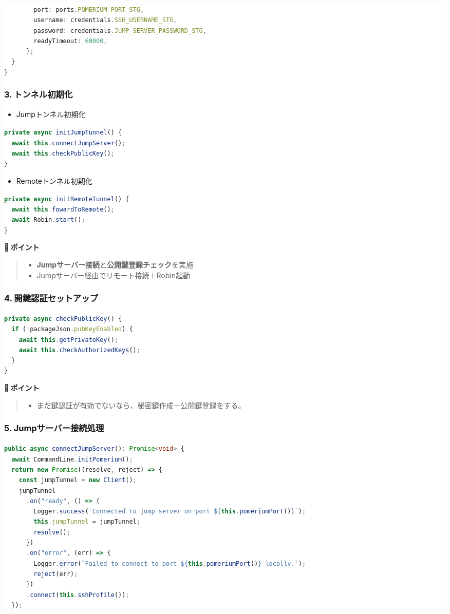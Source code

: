 ```typescript:Remote.ts
        port: ports.POMERIUM_PORT_STG,
        username: credentials.SSH_USERNAME_STG,
        password: credentials.JUMP_SERVER_PASSWORD_STG,
        readyTimeout: 60000,
      };
  }
}
```


### 3. トンネル初期化

- Jumpトンネル初期化

```typescript:Remote.ts
private async initJumpTunnel() {
  await this.connectJumpServer();
  await this.checkPublicKey();
}
```

- Remoteトンネル初期化

```typescript:Remote.ts
private async initRemoteTunnel() {
  await this.fowardToRemote();
  await Robin.start();
}
```

**📌 ポイント**

>* **Jumpサーバー接続**と**公開鍵登録チェック**を実施
>* Jumpサーバー経由でリモート接続＋Robin起動

### 4. 開鍵認証セットアップ

```typescript:Remote.ts
private async checkPublicKey() {
  if (!packageJson.pubKeyEnabled) {
    await this.getPrivateKey();
    await this.checkAuthorizedKeys();
  }
}
```

**📌 ポイント**

>* まだ鍵認証が有効でないなら、秘密鍵作成＋公開鍵登録をする。

### 5. Jumpサーバー接続処理

```typescript:Remote.ts
public async connectJumpServer(): Promise<void> {
  await CommandLine.initPomerium();
  return new Promise((resolve, reject) => {
    const jumpTunnel = new Client();
    jumpTunnel
      .on("ready", () => {
        Logger.success(`Connected to jump server on port ${this.pomeriumPort()}`);
        this.jumpTunnel = jumpTunnel;
        resolve();
      })
      .on("error", (err) => {
        Logger.error(`Failed to connect to port ${this.pomeriumPort()} locally.`);
        reject(err);
      })
      .connect(this.sshProfile());
  });
```